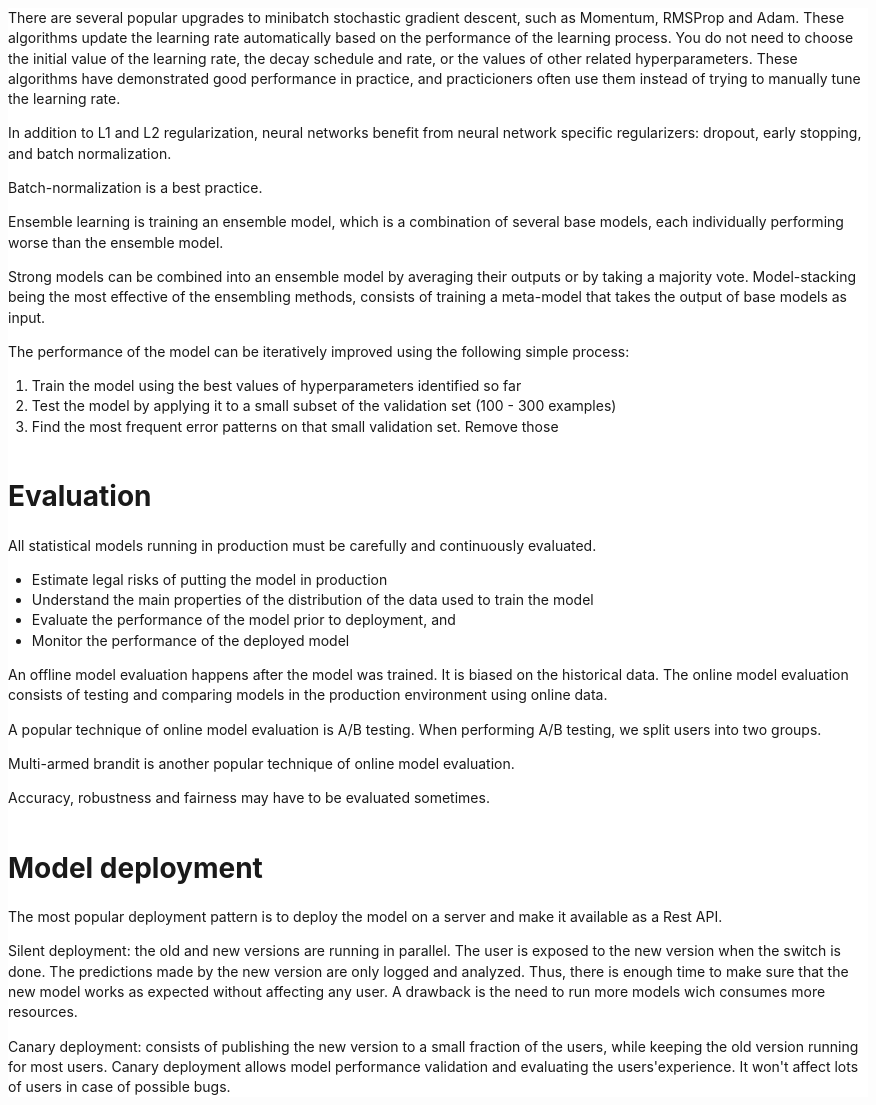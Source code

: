 There are several popular upgrades to minibatch stochastic gradient descent, such as Momentum, RMSProp and Adam. These algorithms update the learning rate automatically based on the performance of the learning process. You do not need to choose the initial value of the learning rate, the decay schedule and rate, or the values of other related hyperparameters. These algorithms have demonstrated good performance in practice, and practicioners often use them instead of trying to manually tune the learning rate.

In addition to L1 and L2 regularization, neural networks benefit from neural network specific regularizers: dropout, early stopping, and batch normalization.

Batch-normalization is a best practice.

Ensemble learning is training an ensemble model, which is a combination of several base models, each individually performing worse than the ensemble model.

Strong models can be combined into an ensemble model by averaging their outputs or by taking a majority vote. Model-stacking being the most effective of the ensembling methods, consists of training a meta-model that takes the output of base models as input.

The performance of the model can be iteratively improved using the following simple process:

1. Train the model using the best values of hyperparameters identified so far
2. Test the model by applying it to a small subset of the validation set (100 - 300 examples)
3. Find the most frequent error patterns on that small validation set. Remove those 

# Evaluation

All statistical models running in production must be carefully and continuously evaluated.

- Estimate legal risks of putting the model in production
- Understand the main properties of the distribution of the data used to train the model
- Evaluate the performance of the model prior to deployment, and
- Monitor the performance of the deployed model

An offline model evaluation happens after the model was trained. It is biased on the historical data. The online model evaluation consists of testing and comparing models in the production environment using online data.

A popular technique of online model evaluation is A/B testing. When performing A/B testing, we split users into two groups. 

Multi-armed brandit is another popular technique of online model evaluation. 

Accuracy, robustness and fairness may have to be evaluated sometimes.

# Model deployment
The most popular deployment pattern is to deploy the model on a server and make it available as a Rest API.

Silent deployment: the old and new versions are running in parallel. The user is exposed to the new version when the switch is done. The predictions made by the new version are only logged and analyzed. Thus, there is enough time to make sure that the new model works as expected without affecting any user. A drawback is the need to run more models wich consumes more resources.

Canary deployment: consists of publishing the new version to a small fraction of the users, while keeping the old version running for most users. Canary deployment allows model performance validation and evaluating the users'experience. It won't affect lots of users in case of possible bugs.
